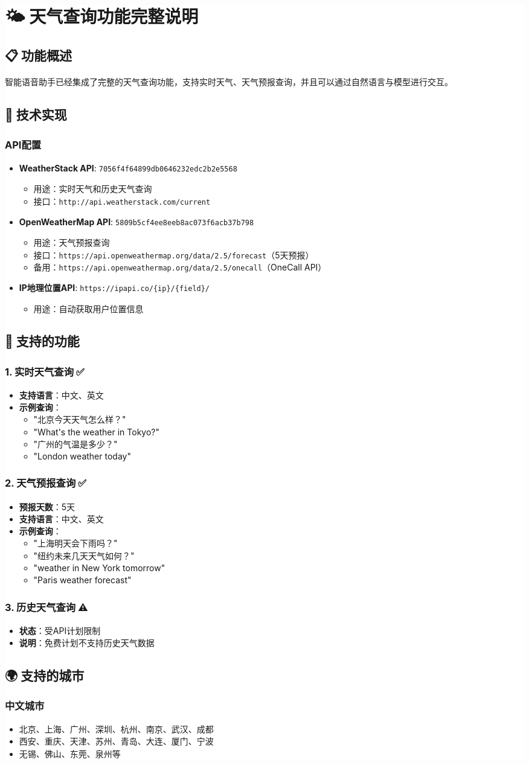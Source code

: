 # 🌤️ 天气查询功能完整说明

## 📋 功能概述

智能语音助手已经集成了完整的天气查询功能，支持实时天气、天气预报查询，并且可以通过自然语言与模型进行交互。

## 🔧 技术实现

### API配置
- **WeatherStack API**: `7056f4f64899db0646232edc2b2e5568`
  - 用途：实时天气和历史天气查询
  - 接口：`http://api.weatherstack.com/current`

- **OpenWeatherMap API**: `5809b5cf4ee8eeb8ac073f6acb37b798`
  - 用途：天气预报查询
  - 接口：`https://api.openweathermap.org/data/2.5/forecast`（5天预报）
  - 备用：`https://api.openweathermap.org/data/2.5/onecall`（OneCall API）

- **IP地理位置API**: `https://ipapi.co/{ip}/{field}/`
  - 用途：自动获取用户位置信息

## 🌟 支持的功能

### 1. 实时天气查询 ✅
- **支持语言**：中文、英文
- **示例查询**：
  - "北京今天天气怎么样？"
  - "What's the weather in Tokyo?"
  - "广州的气温是多少？"
  - "London weather today"

### 2. 天气预报查询 ✅
- **预报天数**：5天
- **支持语言**：中文、英文
- **示例查询**：
  - "上海明天会下雨吗？"
  - "纽约未来几天天气如何？"
  - "weather in New York tomorrow"
  - "Paris weather forecast"

### 3. 历史天气查询 ⚠️
- **状态**：受API计划限制
- **说明**：免费计划不支持历史天气数据

## 🌍 支持的城市

### 中文城市
- 北京、上海、广州、深圳、杭州、南京、武汉、成都
- 西安、重庆、天津、苏州、青岛、大连、厦门、宁波
- 无锡、佛山、东莞、泉州等
